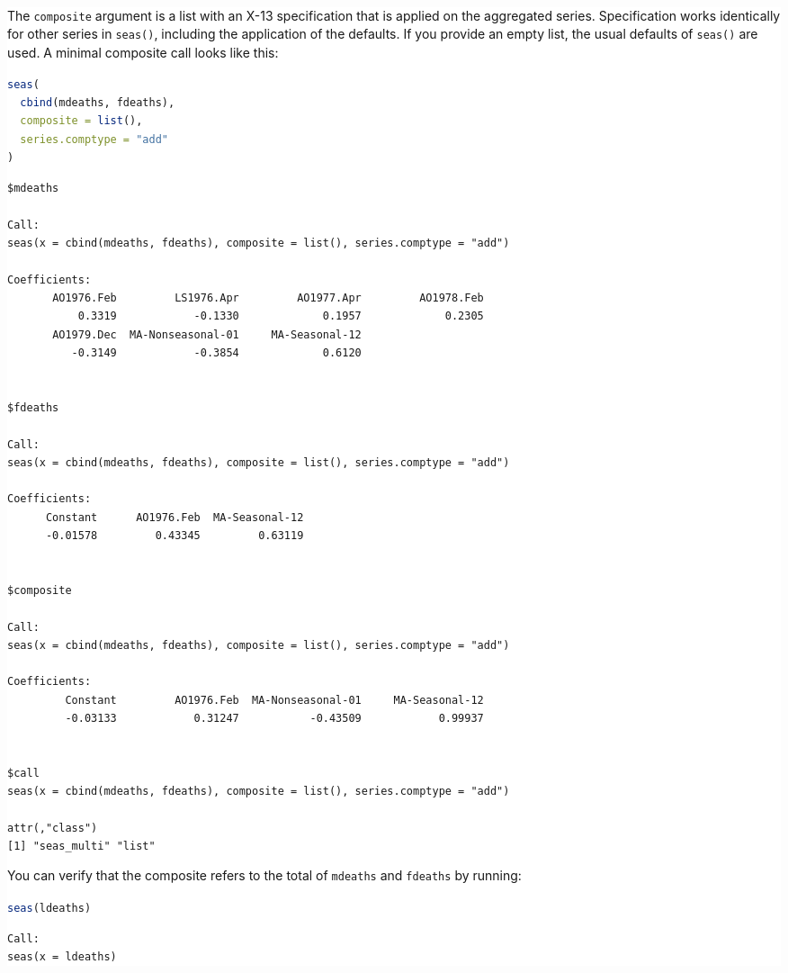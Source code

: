 The `composite` argument is a list with an X-13 specification that is applied on the aggregated series. Specification works identically for other series in `seas()`, including the application of the defaults. If you provide an empty list, the usual defaults of `seas()` are used. A minimal composite call looks like this:

``` r
seas(
  cbind(mdeaths, fdeaths),
  composite = list(),
  series.comptype = "add"
)
```

    $mdeaths

    Call:
    seas(x = cbind(mdeaths, fdeaths), composite = list(), series.comptype = "add")

    Coefficients:
           AO1976.Feb         LS1976.Apr         AO1977.Apr         AO1978.Feb  
               0.3319            -0.1330             0.1957             0.2305  
           AO1979.Dec  MA-Nonseasonal-01     MA-Seasonal-12  
              -0.3149            -0.3854             0.6120  


    $fdeaths

    Call:
    seas(x = cbind(mdeaths, fdeaths), composite = list(), series.comptype = "add")

    Coefficients:
          Constant      AO1976.Feb  MA-Seasonal-12  
          -0.01578         0.43345         0.63119  


    $composite

    Call:
    seas(x = cbind(mdeaths, fdeaths), composite = list(), series.comptype = "add")

    Coefficients:
             Constant         AO1976.Feb  MA-Nonseasonal-01     MA-Seasonal-12  
             -0.03133            0.31247           -0.43509            0.99937  


    $call
    seas(x = cbind(mdeaths, fdeaths), composite = list(), series.comptype = "add")

    attr(,"class")
    [1] "seas_multi" "list"      

You can verify that the composite refers to the total of `mdeaths` and `fdeaths` by running:

``` r
seas(ldeaths)
```


    Call:
    seas(x = ldeaths)
